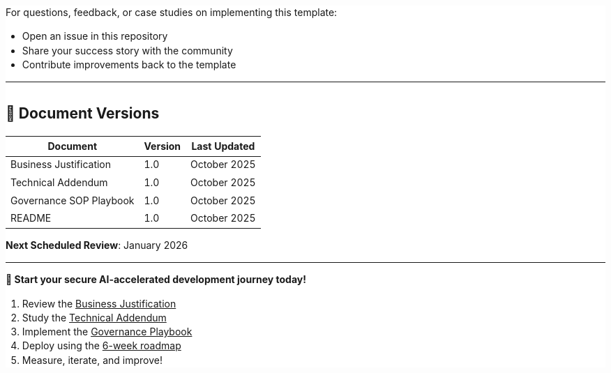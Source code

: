For questions, feedback, or case studies on implementing this template:

- Open an issue in this repository
- Share your success story with the community
- Contribute improvements back to the template

---

## 📖 Document Versions

| Document | Version | Last Updated |
|----------|---------|--------------|
| Business Justification | 1.0 | October 2025 |
| Technical Addendum | 1.0 | October 2025 |
| Governance SOP Playbook | 1.0 | October 2025 |
| README | 1.0 | October 2025 |

**Next Scheduled Review**: January 2026

---

**🚀 Start your secure AI-accelerated development journey today!**

1. Review the [Business Justification](archive/Business_Justification.md)
2. Study the [Technical Addendum](archive/Technical_Addendum.md)
3. Implement the [Governance Playbook](archive/Governance_SOP_Playbook.md)
4. Deploy using the [6-week roadmap](archive/Implementation_Roadmap.pdf)
5. Measure, iterate, and improve!


